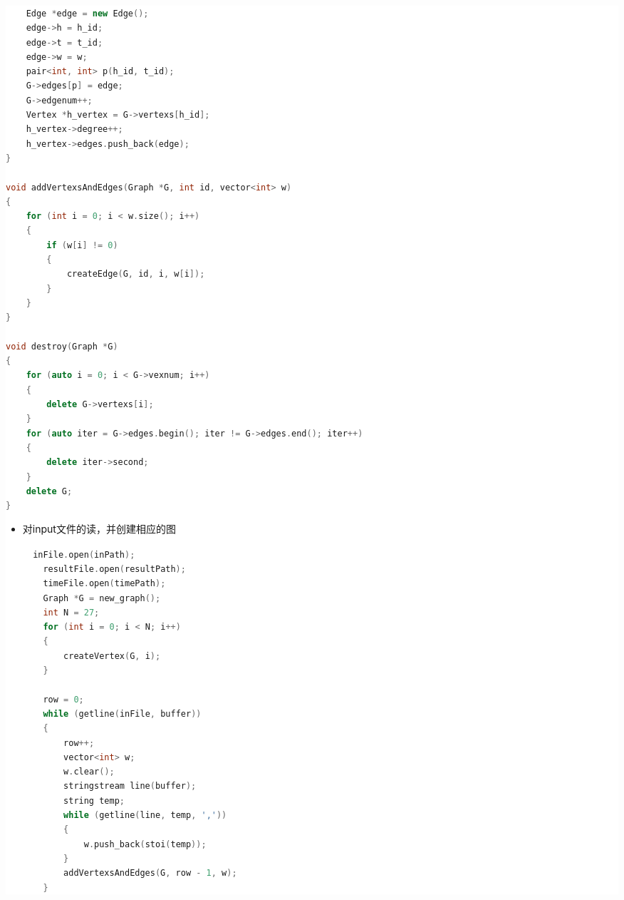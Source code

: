   ```c++
      Edge *edge = new Edge();
      edge->h = h_id;
      edge->t = t_id;
      edge->w = w;
      pair<int, int> p(h_id, t_id);
      G->edges[p] = edge;
      G->edgenum++;
      Vertex *h_vertex = G->vertexs[h_id];
      h_vertex->degree++;
      h_vertex->edges.push_back(edge);
  }
  
  void addVertexsAndEdges(Graph *G, int id, vector<int> w)
  {
      for (int i = 0; i < w.size(); i++)
      {
          if (w[i] != 0)
          {
              createEdge(G, id, i, w[i]);
          }
      }
  }
  
  void destroy(Graph *G)
  {
      for (auto i = 0; i < G->vexnum; i++)
      {
          delete G->vertexs[i];
      }
      for (auto iter = G->edges.begin(); iter != G->edges.end(); iter++)
      {
          delete iter->second;
      }
      delete G;
  }
  ```

* 对input文件的读，并创建相应的图

  ```c++
  	inFile.open(inPath);
      resultFile.open(resultPath);
      timeFile.open(timePath);
      Graph *G = new_graph();
      int N = 27;
      for (int i = 0; i < N; i++)
      {
          createVertex(G, i);
      }
  
      row = 0;
      while (getline(inFile, buffer))
      {
          row++;
          vector<int> w;
          w.clear();
          stringstream line(buffer);
          string temp;
          while (getline(line, temp, ','))
          {
              w.push_back(stoi(temp));
          }
          addVertexsAndEdges(G, row - 1, w);
      }
  ```